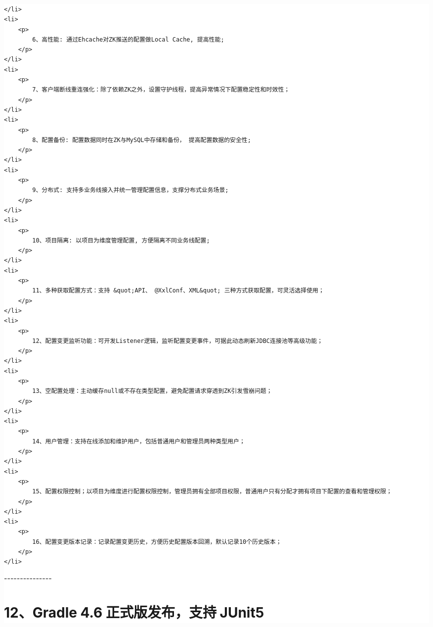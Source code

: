     </li>
    <li>
        <p>
            6、高性能: 通过Ehcache对ZK推送的配置做Local Cache, 提高性能;
        </p>
    </li>
    <li>
        <p>
            7、客户端断线重连强化：除了依赖ZK之外，设置守护线程，提高异常情况下配置稳定性和时效性；
        </p>
    </li>
    <li>
        <p>
            8、配置备份: 配置数据同时在ZK与MySQL中存储和备份， 提高配置数据的安全性;
        </p>
    </li>
    <li>
        <p>
            9、分布式: 支持多业务线接入并统一管理配置信息，支撑分布式业务场景;
        </p>
    </li>
    <li>
        <p>
            10、项目隔离: 以项目为维度管理配置, 方便隔离不同业务线配置;
        </p>
    </li>
    <li>
        <p>
            11、多种获取配置方式：支持 &quot;API、 @XxlConf、XML&quot; 三种方式获取配置，可灵活选择使用；
        </p>
    </li>
    <li>
        <p>
            12、配置变更监听功能：可开发Listener逻辑，监听配置变更事件，可据此动态刷新JDBC连接池等高级功能；
        </p>
    </li>
    <li>
        <p>
            13、空配置处理：主动缓存null或不存在类型配置，避免配置请求穿透到ZK引发雪崩问题；
        </p>
    </li>
    <li>
        <p>
            14、用户管理：支持在线添加和维护用户，包括普通用户和管理员两种类型用户；
        </p>
    </li>
    <li>
        <p>
            15、配置权限控制；以项目为维度进行配置权限控制，管理员拥有全部项目权限，普通用户只有分配才拥有项目下配置的查看和管理权限；
        </p>
    </li>
    <li>
        <p>
            16、配置变更版本记录：记录配置变更历史，方便历史配置版本回溯，默认记录10个历史版本；
        </p>
    </li>
</ul>
---------------
<h1 id="#title_11" >12、Gradle 4.6 正式版发布，支持 JUnit5</h1>
